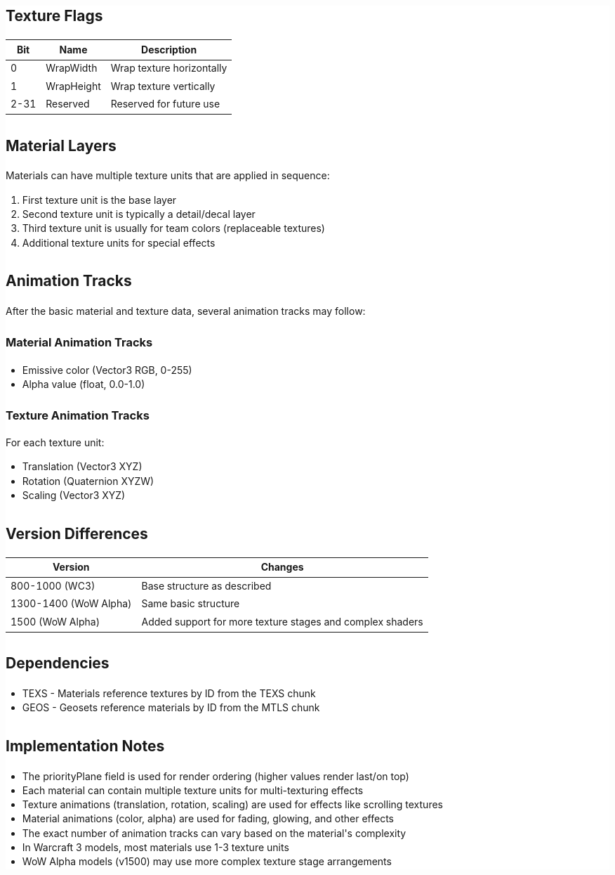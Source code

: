 ## Texture Flags

| Bit | Name | Description |
|-----|------|-------------|
| 0 | WrapWidth | Wrap texture horizontally |
| 1 | WrapHeight | Wrap texture vertically |
| 2-31 | Reserved | Reserved for future use |

## Material Layers
Materials can have multiple texture units that are applied in sequence:
1. First texture unit is the base layer
2. Second texture unit is typically a detail/decal layer
3. Third texture unit is usually for team colors (replaceable textures)
4. Additional texture units for special effects

## Animation Tracks
After the basic material and texture data, several animation tracks may follow:

### Material Animation Tracks
- Emissive color (Vector3 RGB, 0-255)
- Alpha value (float, 0.0-1.0)

### Texture Animation Tracks
For each texture unit:
- Translation (Vector3 XYZ)
- Rotation (Quaternion XYZW)
- Scaling (Vector3 XYZ)

## Version Differences

| Version | Changes |
|---------|---------|
| 800-1000 (WC3) | Base structure as described |
| 1300-1400 (WoW Alpha) | Same basic structure |
| 1500 (WoW Alpha) | Added support for more texture stages and complex shaders |

## Dependencies
- TEXS - Materials reference textures by ID from the TEXS chunk
- GEOS - Geosets reference materials by ID from the MTLS chunk

## Implementation Notes
- The priorityPlane field is used for render ordering (higher values render last/on top)
- Each material can contain multiple texture units for multi-texturing effects
- Texture animations (translation, rotation, scaling) are used for effects like scrolling textures
- Material animations (color, alpha) are used for fading, glowing, and other effects
- The exact number of animation tracks can vary based on the material's complexity
- In Warcraft 3 models, most materials use 1-3 texture units
- WoW Alpha models (v1500) may use more complex texture stage arrangements
